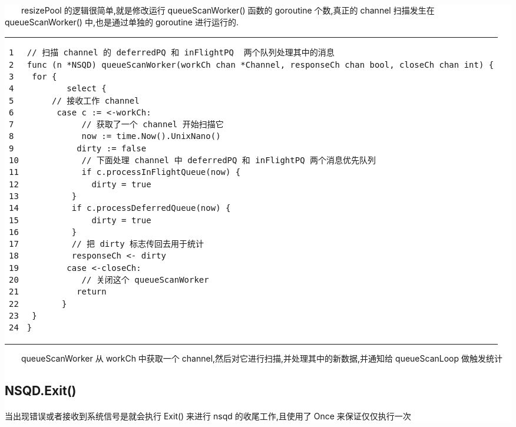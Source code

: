   resizePool 的逻辑很简单,就是修改运行 queueScanWorker() 函数的 goroutine 个数,真正的 channel 扫描发生在 queueScanWorker() 中,也是通过单独的 goroutine 进行运行的.

<table><tbody><tr><td class="gutter"><pre><span class="line">1</span><br><span class="line">2</span><br><span class="line">3</span><br><span class="line">4</span><br><span class="line">5</span><br><span class="line">6</span><br><span class="line">7</span><br><span class="line">8</span><br><span class="line">9</span><br><span class="line">10</span><br><span class="line">11</span><br><span class="line">12</span><br><span class="line">13</span><br><span class="line">14</span><br><span class="line">15</span><br><span class="line">16</span><br><span class="line">17</span><br><span class="line">18</span><br><span class="line">19</span><br><span class="line">20</span><br><span class="line">21</span><br><span class="line">22</span><br><span class="line">23</span><br><span class="line">24</span><br></pre></td><td class="code"><pre><span class="line"><span class="comment">// 扫描 channel 的 deferredPQ 和 inFlightPQ  两个队列处理其中的消息</span></span><br><span class="line"><span class="function"><span class="keyword">func</span> <span class="params">(n *NSQD)</span> <span class="title">queueScanWorker</span><span class="params">(workCh <span class="keyword">chan</span> *Channel, responseCh <span class="keyword">chan</span> <span class="keyword">bool</span>, closeCh <span class="keyword">chan</span> <span class="keyword">int</span>)</span></span> {</span><br><span class="line">	<span class="keyword">for</span> {</span><br><span class="line">		<span class="keyword">select</span> {</span><br><span class="line">		<span class="comment">// 接收工作 channel</span></span><br><span class="line">		<span class="keyword">case</span> c := &lt;-workCh:</span><br><span class="line">			<span class="comment">// 获取了一个 channel 开始扫描它</span></span><br><span class="line">			now := time.Now().UnixNano()</span><br><span class="line">			dirty := <span class="literal">false</span></span><br><span class="line">			<span class="comment">// 下面处理 channel 中 deferredPQ 和 inFlightPQ 两个消息优先队列</span></span><br><span class="line">			<span class="keyword">if</span> c.processInFlightQueue(now) {</span><br><span class="line">				dirty = <span class="literal">true</span></span><br><span class="line">			}</span><br><span class="line">			<span class="keyword">if</span> c.processDeferredQueue(now) {</span><br><span class="line">				dirty = <span class="literal">true</span></span><br><span class="line">			}</span><br><span class="line">			<span class="comment">// 把 dirty 标志传回去用于统计</span></span><br><span class="line">			responseCh &lt;- dirty</span><br><span class="line">		<span class="keyword">case</span> &lt;-closeCh:</span><br><span class="line">			<span class="comment">// 关闭这个 queueScanWorker</span></span><br><span class="line">			<span class="keyword">return</span></span><br><span class="line">		}</span><br><span class="line">	}</span><br><span class="line">}</span><br></pre></td></tr></tbody></table>

  queueScanWorker 从 workCh 中获取一个 channel,然后对它进行扫描,并处理其中的新数据,并通知给 queueScanLoop 做触发统计

[](about:blank#NSQD-Exit "NSQD.Exit()")NSQD.Exit()
--------------------------------------------------

当出现错误或者接收到系统信号是就会执行 Exit() 来进行 nsqd 的收尾工作,且使用了 Once 来保证仅仅执行一次
